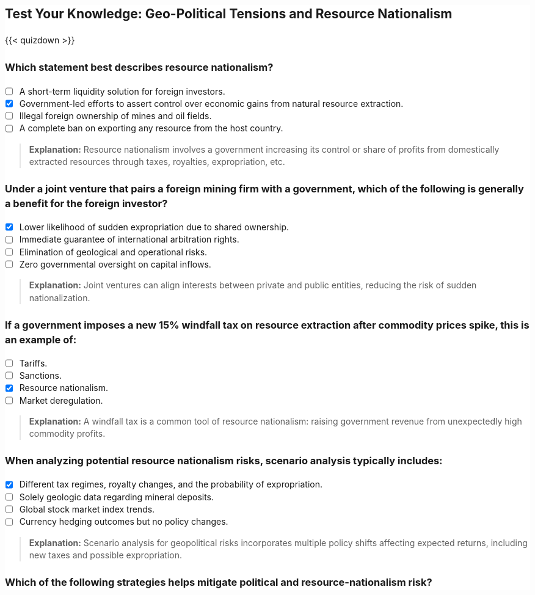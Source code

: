 ## Test Your Knowledge: Geo-Political Tensions and Resource Nationalism

{{< quizdown >}}

### Which statement best describes resource nationalism?

- [ ] A short-term liquidity solution for foreign investors.
- [x] Government-led efforts to assert control over economic gains from natural resource extraction.
- [ ] Illegal foreign ownership of mines and oil fields.
- [ ] A complete ban on exporting any resource from the host country.

> **Explanation:** Resource nationalism involves a government increasing its control or share of profits from domestically extracted resources through taxes, royalties, expropriation, etc.

### Under a joint venture that pairs a foreign mining firm with a government, which of the following is generally a benefit for the foreign investor?

- [x] Lower likelihood of sudden expropriation due to shared ownership.
- [ ] Immediate guarantee of international arbitration rights.
- [ ] Elimination of geological and operational risks.
- [ ] Zero governmental oversight on capital inflows.

> **Explanation:** Joint ventures can align interests between private and public entities, reducing the risk of sudden nationalization.

### If a government imposes a new 15% windfall tax on resource extraction after commodity prices spike, this is an example of:

- [ ] Tariffs.
- [ ] Sanctions.
- [x] Resource nationalism.
- [ ] Market deregulation.

> **Explanation:** A windfall tax is a common tool of resource nationalism: raising government revenue from unexpectedly high commodity profits.

### When analyzing potential resource nationalism risks, scenario analysis typically includes:

- [x] Different tax regimes, royalty changes, and the probability of expropriation.
- [ ] Solely geologic data regarding mineral deposits.
- [ ] Global stock market index trends.
- [ ] Currency hedging outcomes but no policy changes.

> **Explanation:** Scenario analysis for geopolitical risks incorporates multiple policy shifts affecting expected returns, including new taxes and possible expropriation.

### Which of the following strategies helps mitigate political and resource-nationalism risk?

